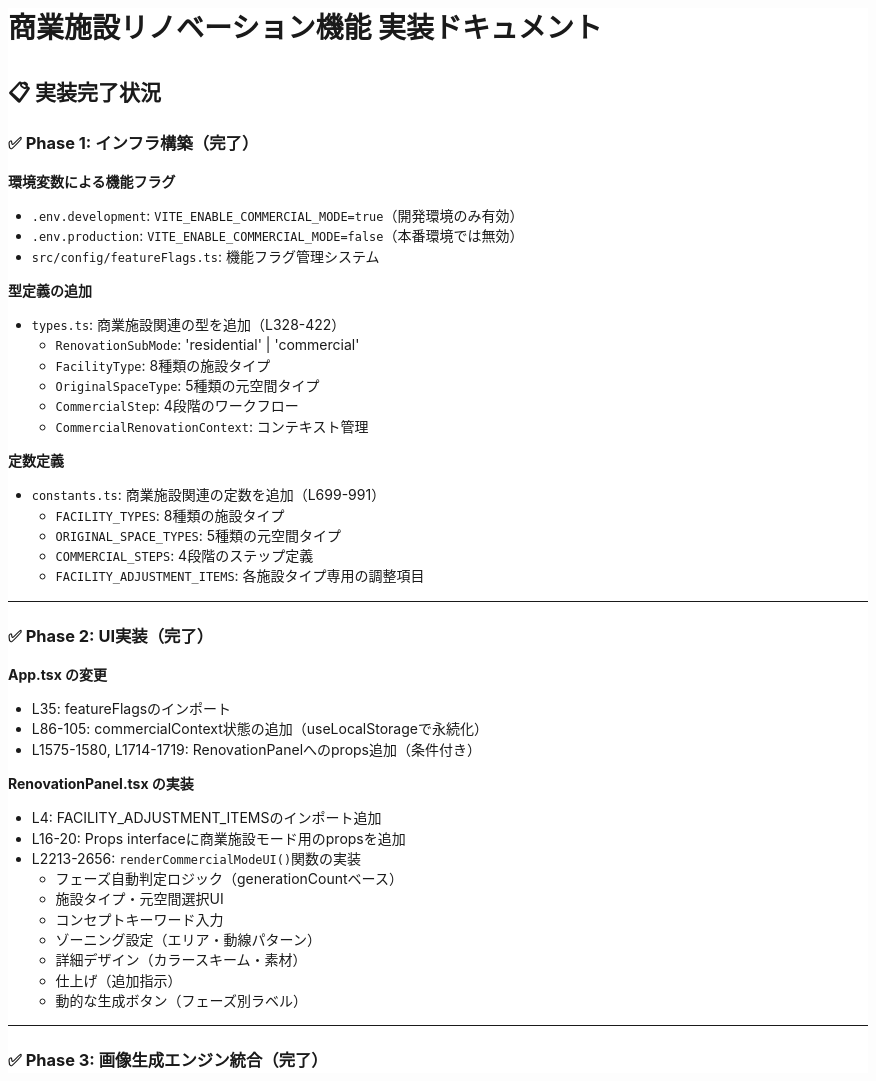# 商業施設リノベーション機能 実装ドキュメント

## 📋 実装完了状況

### ✅ Phase 1: インフラ構築（完了）

**環境変数による機能フラグ**
- `.env.development`: `VITE_ENABLE_COMMERCIAL_MODE=true`（開発環境のみ有効）
- `.env.production`: `VITE_ENABLE_COMMERCIAL_MODE=false`（本番環境では無効）
- `src/config/featureFlags.ts`: 機能フラグ管理システム

**型定義の追加**
- `types.ts`: 商業施設関連の型を追加（L328-422）
  - `RenovationSubMode`: 'residential' | 'commercial'
  - `FacilityType`: 8種類の施設タイプ
  - `OriginalSpaceType`: 5種類の元空間タイプ
  - `CommercialStep`: 4段階のワークフロー
  - `CommercialRenovationContext`: コンテキスト管理

**定数定義**
- `constants.ts`: 商業施設関連の定数を追加（L699-991）
  - `FACILITY_TYPES`: 8種類の施設タイプ
  - `ORIGINAL_SPACE_TYPES`: 5種類の元空間タイプ
  - `COMMERCIAL_STEPS`: 4段階のステップ定義
  - `FACILITY_ADJUSTMENT_ITEMS`: 各施設タイプ専用の調整項目

---

### ✅ Phase 2: UI実装（完了）

**App.tsx の変更**
- L35: featureFlagsのインポート
- L86-105: commercialContext状態の追加（useLocalStorageで永続化）
- L1575-1580, L1714-1719: RenovationPanelへのprops追加（条件付き）

**RenovationPanel.tsx の実装**
- L4: FACILITY_ADJUSTMENT_ITEMSのインポート追加
- L16-20: Props interfaceに商業施設モード用のpropsを追加
- L2213-2656: `renderCommercialModeUI()`関数の実装
  - フェーズ自動判定ロジック（generationCountベース）
  - 施設タイプ・元空間選択UI
  - コンセプトキーワード入力
  - ゾーニング設定（エリア・動線パターン）
  - 詳細デザイン（カラースキーム・素材）
  - 仕上げ（追加指示）
  - 動的な生成ボタン（フェーズ別ラベル）

---

### ✅ Phase 3: 画像生成エンジン統合（完了）
